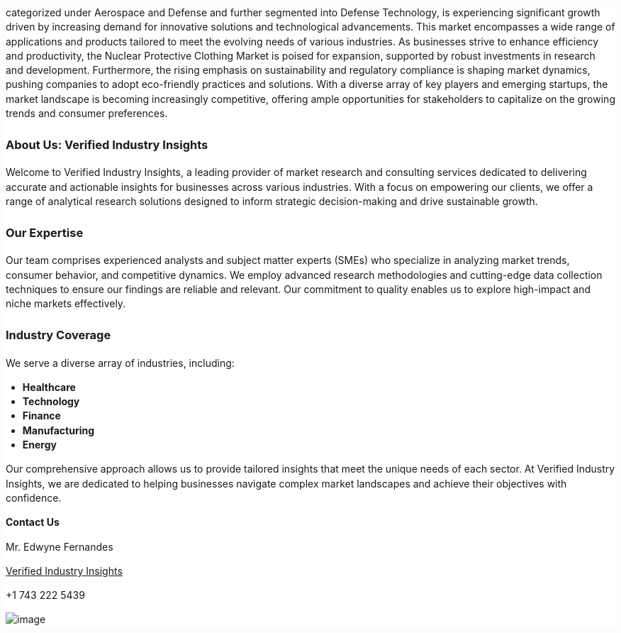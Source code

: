 categorized under Aerospace and Defense and further segmented into Defense Technology, is experiencing significant growth driven by increasing demand for innovative solutions and technological advancements. This market encompasses a wide range of applications and products tailored to meet the evolving needs of various industries. As businesses strive to enhance efficiency and productivity, the Nuclear Protective Clothing  Market is poised for expansion, supported by robust investments in research and development. Furthermore, the rising emphasis on sustainability and regulatory compliance is shaping market dynamics, pushing companies to adopt eco-friendly practices and solutions. With a diverse array of key players and emerging startups, the market landscape is becoming increasingly competitive, offering ample opportunities for stakeholders to capitalize on the growing trends and consumer preferences.</p><h3>About Us: Verified Industry Insights</h3><p>Welcome to Verified Industry Insights, a leading provider of market research and consulting services dedicated to delivering accurate and actionable insights for businesses across various industries. With a focus on empowering our clients, we offer a range of analytical research solutions designed to inform strategic decision-making and drive sustainable growth.</p><h3>Our Expertise</h3><p>Our team comprises experienced analysts and subject matter experts (SMEs) who specialize in analyzing market trends, consumer behavior, and competitive dynamics. We employ advanced research methodologies and cutting-edge data collection techniques to ensure our findings are reliable and relevant. Our commitment to quality enables us to explore high-impact and niche markets effectively.</p><h3>Industry Coverage</h3><p>We serve a diverse array of industries, including:</p><ul><li><strong>Healthcare</strong></li><li><strong>Technology</strong></li><li><strong>Finance</strong></li><li><strong>Manufacturing</strong></li><li><strong>Energy</strong></li></ul><p>Our comprehensive approach allows us to provide tailored insights that meet the unique needs of each sector. At Verified Industry Insights, we are dedicated to helping businesses navigate complex market landscapes and achieve their objectives with confidence.</p><p><strong>Contact Us</strong></p><p>Mr. Edwyne Fernandes</p><p><a href="https://www.verifiedindustryinsights.com/">Verified Industry Insights</a></p><p>+1 743 222 5439</p>
![image](https://github.com/user-attachments/assets/682cd2f4-388a-4c71-9e05-8c88e560a2c1)
